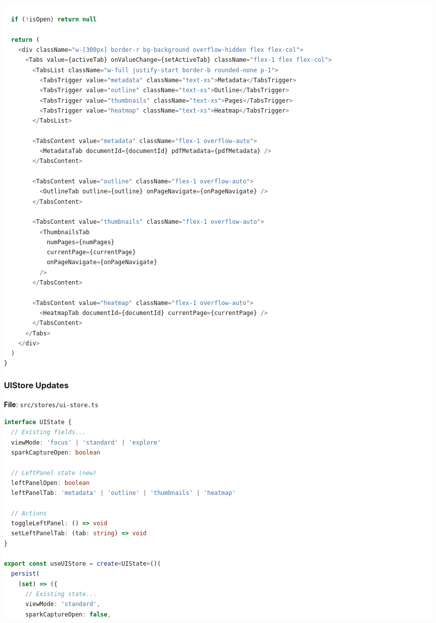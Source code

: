 ```typescript

  if (!isOpen) return null

  return (
    <div className="w-[300px] border-r bg-background overflow-hidden flex flex-col">
      <Tabs value={activeTab} onValueChange={setActiveTab} className="flex-1 flex flex-col">
        <TabsList className="w-full justify-start border-b rounded-none p-1">
          <TabsTrigger value="metadata" className="text-xs">Metadata</TabsTrigger>
          <TabsTrigger value="outline" className="text-xs">Outline</TabsTrigger>
          <TabsTrigger value="thumbnails" className="text-xs">Pages</TabsTrigger>
          <TabsTrigger value="heatmap" className="text-xs">Heatmap</TabsTrigger>
        </TabsList>

        <TabsContent value="metadata" className="flex-1 overflow-auto">
          <MetadataTab documentId={documentId} pdfMetadata={pdfMetadata} />
        </TabsContent>

        <TabsContent value="outline" className="flex-1 overflow-auto">
          <OutlineTab outline={outline} onPageNavigate={onPageNavigate} />
        </TabsContent>

        <TabsContent value="thumbnails" className="flex-1 overflow-auto">
          <ThumbnailsTab
            numPages={numPages}
            currentPage={currentPage}
            onPageNavigate={onPageNavigate}
          />
        </TabsContent>

        <TabsContent value="heatmap" className="flex-1 overflow-auto">
          <HeatmapTab documentId={documentId} currentPage={currentPage} />
        </TabsContent>
      </Tabs>
    </div>
  )
}
```

### UIStore Updates

**File**: `src/stores/ui-store.ts`

```typescript
interface UIState {
  // Existing fields...
  viewMode: 'focus' | 'standard' | 'explore'
  sparkCaptureOpen: boolean

  // LeftPanel state (new)
  leftPanelOpen: boolean
  leftPanelTab: 'metadata' | 'outline' | 'thumbnails' | 'heatmap'

  // Actions
  toggleLeftPanel: () => void
  setLeftPanelTab: (tab: string) => void
}

export const useUIStore = create<UIState>()(
  persist(
    (set) => ({
      // Existing state...
      viewMode: 'standard',
      sparkCaptureOpen: false,

```